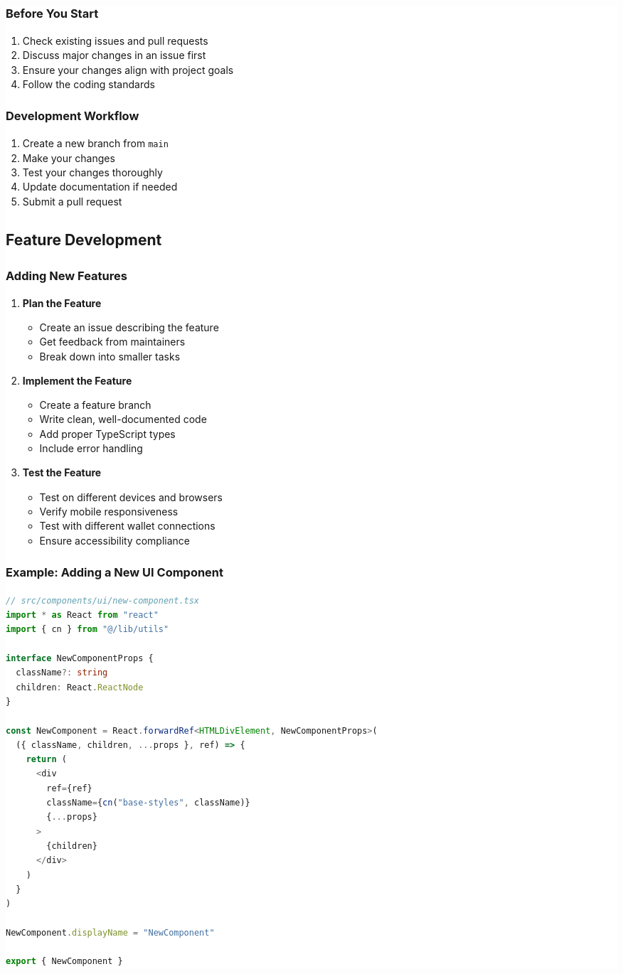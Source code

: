 ### Before You Start
1. Check existing issues and pull requests
2. Discuss major changes in an issue first
3. Ensure your changes align with project goals
4. Follow the coding standards

### Development Workflow
1. Create a new branch from `main`
2. Make your changes
3. Test your changes thoroughly
4. Update documentation if needed
5. Submit a pull request

## Feature Development

### Adding New Features
1. **Plan the Feature**
   - Create an issue describing the feature
   - Get feedback from maintainers
   - Break down into smaller tasks

2. **Implement the Feature**
   - Create a feature branch
   - Write clean, well-documented code
   - Add proper TypeScript types
   - Include error handling

3. **Test the Feature**
   - Test on different devices and browsers
   - Verify mobile responsiveness
   - Test with different wallet connections
   - Ensure accessibility compliance

### Example: Adding a New UI Component
```typescript
// src/components/ui/new-component.tsx
import * as React from "react"
import { cn } from "@/lib/utils"

interface NewComponentProps {
  className?: string
  children: React.ReactNode
}

const NewComponent = React.forwardRef<HTMLDivElement, NewComponentProps>(
  ({ className, children, ...props }, ref) => {
    return (
      <div
        ref={ref}
        className={cn("base-styles", className)}
        {...props}
      >
        {children}
      </div>
    )
  }
)

NewComponent.displayName = "NewComponent"

export { NewComponent }
```
